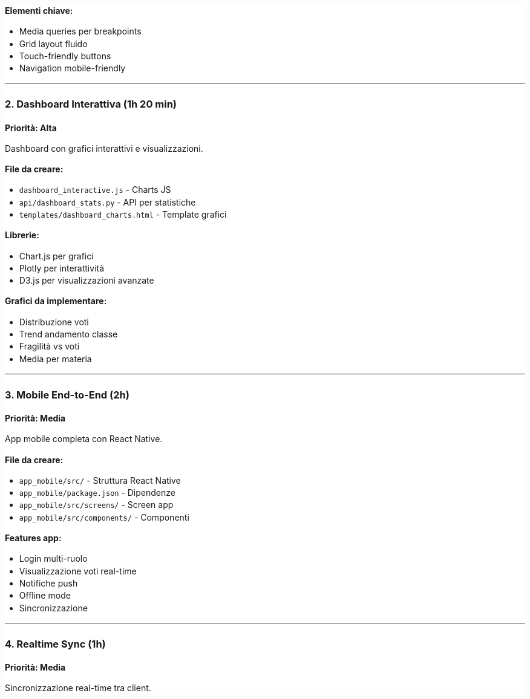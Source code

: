 **Elementi chiave:**
- Media queries per breakpoints
- Grid layout fluido
- Touch-friendly buttons
- Navigation mobile-friendly

---

### 2. Dashboard Interattiva (1h 20 min)
**Priorità: Alta**

Dashboard con grafici interattivi e visualizzazioni.

**File da creare:**
- `dashboard_interactive.js` - Charts JS
- `api/dashboard_stats.py` - API per statistiche
- `templates/dashboard_charts.html` - Template grafici

**Librerie:**
- Chart.js per grafici
- Plotly per interattività
- D3.js per visualizzazioni avanzate

**Grafici da implementare:**
- Distribuzione voti
- Trend andamento classe
- Fragilità vs voti
- Media per materia

---

### 3. Mobile End-to-End (2h)
**Priorità: Media**

App mobile completa con React Native.

**File da creare:**
- `app_mobile/src/` - Struttura React Native
- `app_mobile/package.json` - Dipendenze
- `app_mobile/src/screens/` - Screen app
- `app_mobile/src/components/` - Componenti

**Features app:**
- Login multi-ruolo
- Visualizzazione voti real-time
- Notifiche push
- Offline mode
- Sincronizzazione

---

### 4. Realtime Sync (1h)
**Priorità: Media**

Sincronizzazione real-time tra client.

